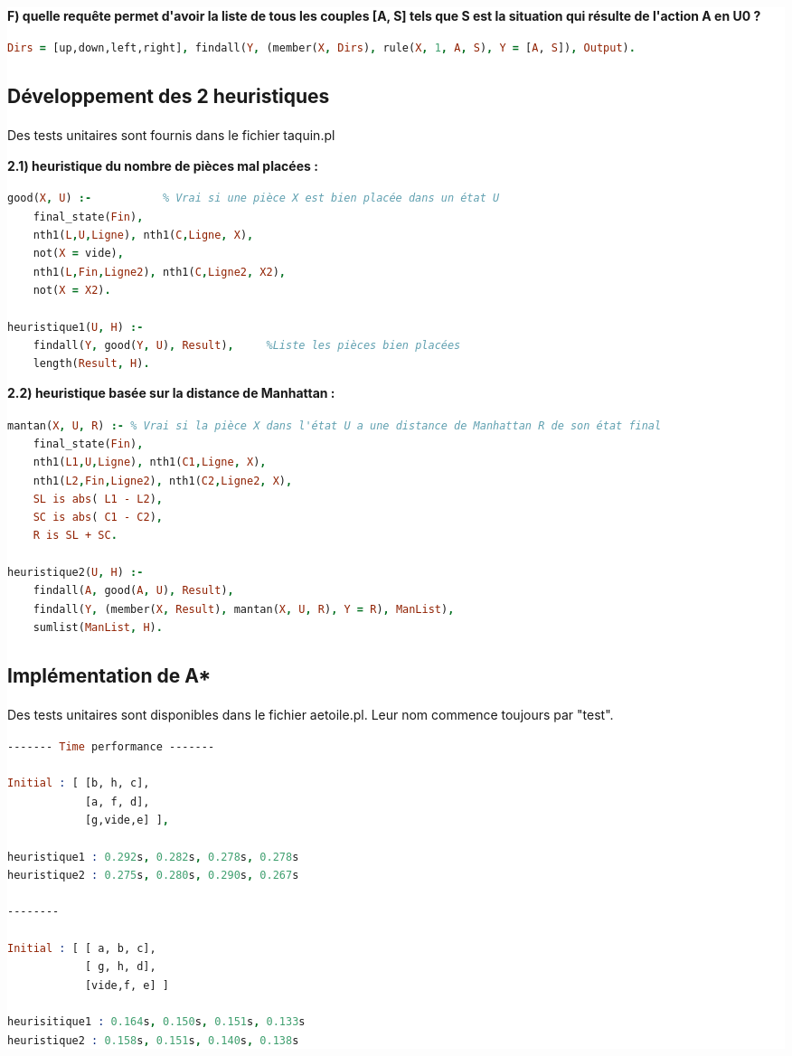 **F) quelle requête permet d'avoir la liste de tous les couples [A, S] tels que S est la situation qui résulte de l'action A en U0 ?**
```prolog
Dirs = [up,down,left,right], findall(Y, (member(X, Dirs), rule(X, 1, A, S), Y = [A, S]), Output).
```

## Développement des 2 heuristiques
Des tests unitaires sont fournis dans le fichier taquin.pl

**2.1) heuristique du nombre de pièces mal placées :**
```prolog
good(X, U) :-           % Vrai si une pièce X est bien placée dans un état U
    final_state(Fin),
    nth1(L,U,Ligne), nth1(C,Ligne, X),
    not(X = vide),
    nth1(L,Fin,Ligne2), nth1(C,Ligne2, X2),
    not(X = X2).

heuristique1(U, H) :- 
    findall(Y, good(Y, U), Result),     %Liste les pièces bien placées
    length(Result, H).
```

**2.2) heuristique basée sur la distance de Manhattan :**
```prolog
mantan(X, U, R) :- % Vrai si la pièce X dans l'état U a une distance de Manhattan R de son état final
    final_state(Fin),
    nth1(L1,U,Ligne), nth1(C1,Ligne, X),
    nth1(L2,Fin,Ligne2), nth1(C2,Ligne2, X),
    SL is abs( L1 - L2),
    SC is abs( C1 - C2),
    R is SL + SC.

heuristique2(U, H) :- 
    findall(A, good(A, U), Result),
    findall(Y, (member(X, Result), mantan(X, U, R), Y = R), ManList),
    sumlist(ManList, H).
```

## Implémentation de A*

Des tests unitaires sont disponibles dans le fichier aetoile.pl. Leur nom commence toujours par "test".

```prolog
------- Time performance -------

Initial : [ [b, h, c],     
            [a, f, d],       
            [g,vide,e] ],

heuristique1 : 0.292s, 0.282s, 0.278s, 0.278s
heuristique2 : 0.275s, 0.280s, 0.290s, 0.267s

--------

Initial : [ [ a, b, c],        
            [ g, h, d],
            [vide,f, e] ]

heurisitique1 : 0.164s, 0.150s, 0.151s, 0.133s 
heuristique2 : 0.158s, 0.151s, 0.140s, 0.138s


```